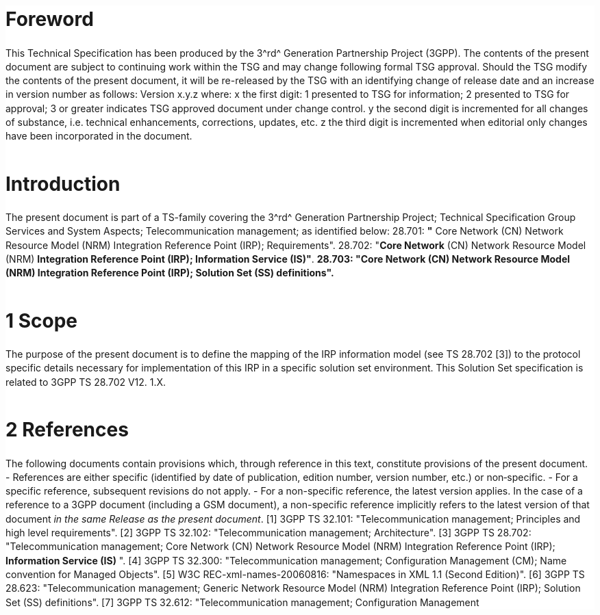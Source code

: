 # Foreword
This Technical Specification has been produced by the 3^rd^ Generation
Partnership Project (3GPP).
The contents of the present document are subject to continuing work within the
TSG and may change following formal TSG approval. Should the TSG modify the
contents of the present document, it will be re-released by the TSG with an
identifying change of release date and an increase in version number as
follows:
Version x.y.z
where:
x the first digit:
1 presented to TSG for information;
2 presented to TSG for approval;
3 or greater indicates TSG approved document under change control.
y the second digit is incremented for all changes of substance, i.e. technical
enhancements, corrections, updates, etc.
z the third digit is incremented when editorial only changes have been
incorporated in the document.
# Introduction
The present document is part of a TS-family covering the 3^rd^ Generation
Partnership Project; Technical Specification Group Services and System
Aspects; Telecommunication management; as identified below:
28.701: **\"** Core Network (CN) Network Resource Model (NRM) Integration
Reference Point (IRP); Requirements\".
28.702: \"**Core Network** (CN) Network Resource Model (NRM) **Integration
Reference Point (IRP); Information Service (IS)\"**.
**28.703: \"Core Network (CN) Network Resource Model (NRM) Integration
Reference Point (IRP); Solution Set (SS) definitions\".**
# 1 Scope
The purpose of the present document is to define the mapping of the IRP
information model (see TS 28.702 [3]) to the protocol specific details
necessary for implementation of this IRP in a specific solution set
environment.
This Solution Set specification is related to 3GPP TS 28.702 V12. 1.X.
# 2 References
The following documents contain provisions which, through reference in this
text, constitute provisions of the present document.
\- References are either specific (identified by date of publication, edition
number, version number, etc.) or non‑specific.
\- For a specific reference, subsequent revisions do not apply.
\- For a non-specific reference, the latest version applies. In the case of a
reference to a 3GPP document (including a GSM document), a non-specific
reference implicitly refers to the latest version of that document _in the
same Release as the present document_.
[1] 3GPP TS 32.101: \"Telecommunication management; Principles and high level
requirements\".
[2] 3GPP TS 32.102: \"Telecommunication management; Architecture\".
[3] 3GPP TS 28.702: \"Telecommunication management; Core Network (CN) Network
Resource Model (NRM) Integration Reference Point (IRP); **Information Service
(IS)** \".
[4] 3GPP TS 32.300: \"Telecommunication management; Configuration Management
(CM); Name convention for Managed Objects\".
[5] W3C REC-xml-names-20060816: \"Namespaces in XML 1.1 (Second Edition)\".
[6] 3GPP TS 28.623: \"Telecommunication management; Generic Network Resource
Model (NRM) Integration Reference Point (IRP); Solution Set (SS)
definitions\".
[7] 3GPP TS 32.612: \"Telecommunication management; Configuration Management